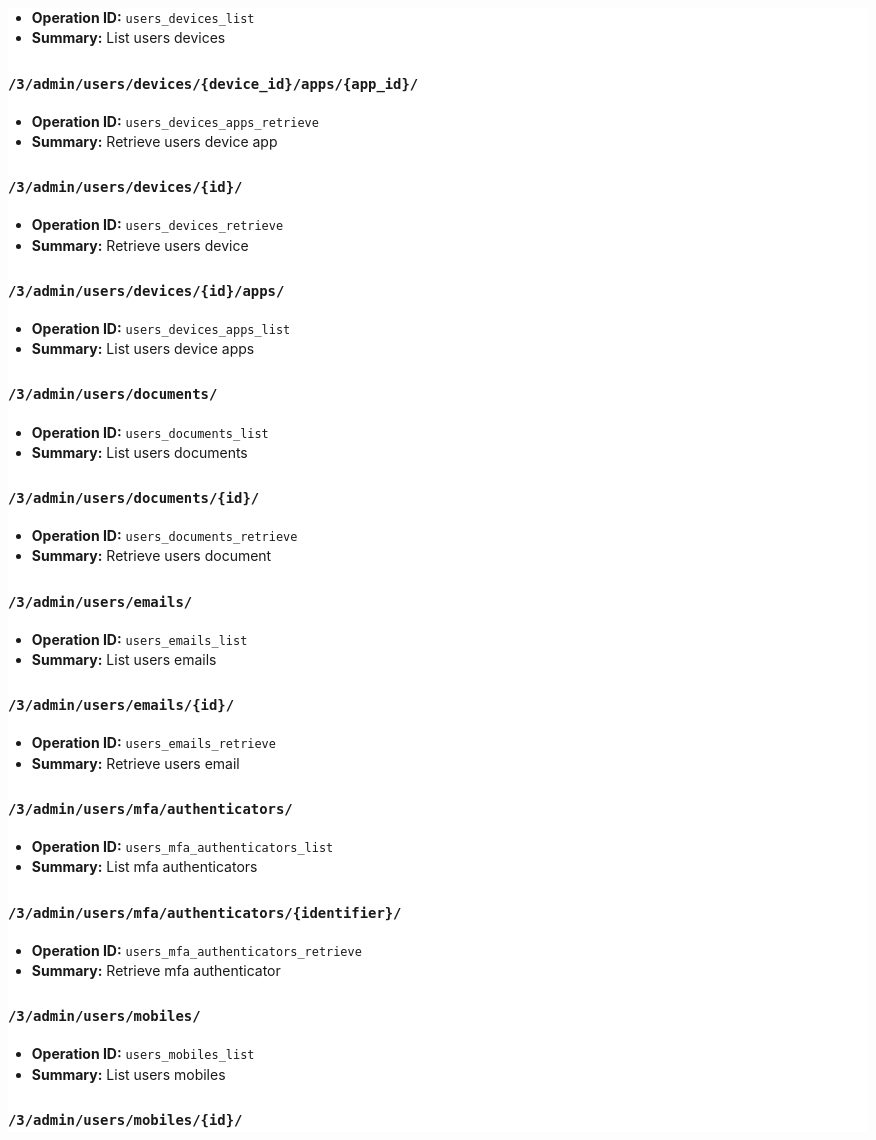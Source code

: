- **Operation ID:** `users_devices_list`
- **Summary:** List users devices

### `/3/admin/users/devices/{device_id}/apps/{app_id}/`

- **Operation ID:** `users_devices_apps_retrieve`
- **Summary:** Retrieve users device app

### `/3/admin/users/devices/{id}/`

- **Operation ID:** `users_devices_retrieve`
- **Summary:** Retrieve users device

### `/3/admin/users/devices/{id}/apps/`

- **Operation ID:** `users_devices_apps_list`
- **Summary:** List users device apps

### `/3/admin/users/documents/`

- **Operation ID:** `users_documents_list`
- **Summary:** List users documents

### `/3/admin/users/documents/{id}/`

- **Operation ID:** `users_documents_retrieve`
- **Summary:** Retrieve users document

### `/3/admin/users/emails/`

- **Operation ID:** `users_emails_list`
- **Summary:** List users emails

### `/3/admin/users/emails/{id}/`

- **Operation ID:** `users_emails_retrieve`
- **Summary:** Retrieve users email

### `/3/admin/users/mfa/authenticators/`

- **Operation ID:** `users_mfa_authenticators_list`
- **Summary:** List mfa authenticators

### `/3/admin/users/mfa/authenticators/{identifier}/`

- **Operation ID:** `users_mfa_authenticators_retrieve`
- **Summary:** Retrieve mfa authenticator

### `/3/admin/users/mobiles/`

- **Operation ID:** `users_mobiles_list`
- **Summary:** List users mobiles

### `/3/admin/users/mobiles/{id}/`
